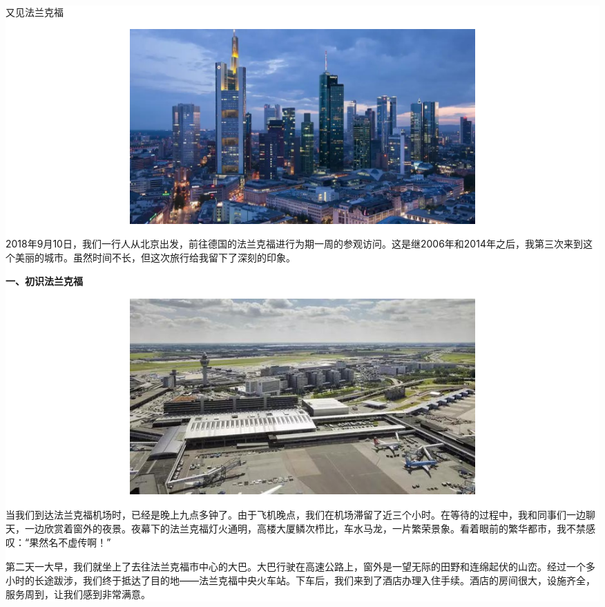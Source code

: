 又见法兰克福
<div align="center"> <img src="temp_1000_2.png" width = 500/> </div>

2018年9月10日，我们一行人从北京出发，前往德国的法兰克福进行为期一周的参观访问。这是继2006年和2014年之后，我第三次来到这个美丽的城市。虽然时间不长，但这次旅行给我留下了深刻的印象。

**一、初识法兰克福**
<div align="center"> <img src="temp_1002_0.png" width = 500/> </div>

当我们到达法兰克福机场时，已经是晚上九点多钟了。由于飞机晚点，我们在机场滞留了近三个小时。在等待的过程中，我和同事们一边聊天，一边欣赏着窗外的夜景。夜幕下的法兰克福灯火通明，高楼大厦鳞次栉比，车水马龙，一片繁荣景象。看着眼前的繁华都市，我不禁感叹：“果然名不虚传啊！”

第二天一大早，我们就坐上了去往法兰克福市中心的大巴。大巴行驶在高速公路上，窗外是一望无际的田野和连绵起伏的山峦。经过一个多小时的长途跋涉，我们终于抵达了目的地——法兰克福中央火车站。下车后，我们来到了酒店办理入住手续。酒店的房间很大，设施齐全，服务周到，让我们感到非常满意。